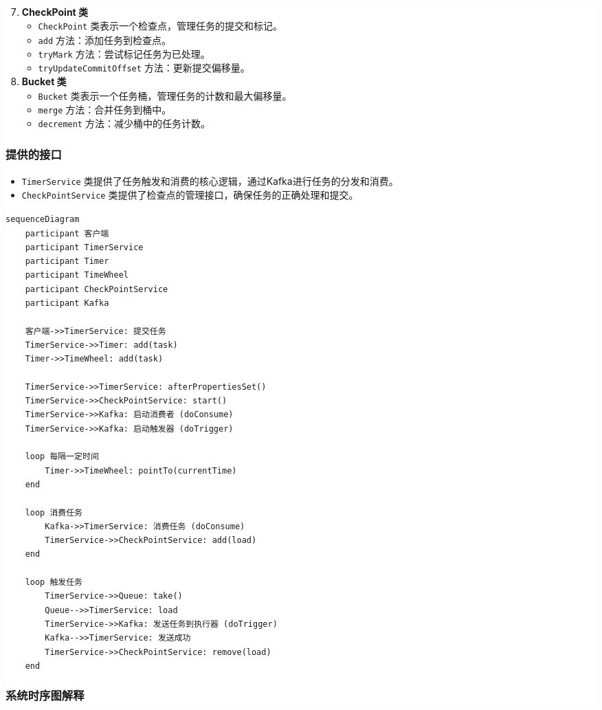7. **CheckPoint 类**
   - `CheckPoint` 类表示一个检查点，管理任务的提交和标记。
   - `add` 方法：添加任务到检查点。
   - `tryMark` 方法：尝试标记任务为已处理。
   - `tryUpdateCommitOffset` 方法：更新提交偏移量。
8. **Bucket 类**
   - `Bucket` 类表示一个任务桶，管理任务的计数和最大偏移量。
   - `merge` 方法：合并任务到桶中。
   - `decrement` 方法：减少桶中的任务计数。

### 提供的接口

- `TimerService` 类提供了任务触发和消费的核心逻辑，通过Kafka进行任务的分发和消费。
- `CheckPointService` 类提供了检查点的管理接口，确保任务的正确处理和提交。

```mermaid
sequenceDiagram
    participant 客户端
    participant TimerService
    participant Timer
    participant TimeWheel
    participant CheckPointService
    participant Kafka

    客户端->>TimerService: 提交任务
    TimerService->>Timer: add(task)
    Timer->>TimeWheel: add(task)

    TimerService->>TimerService: afterPropertiesSet()
    TimerService->>CheckPointService: start()
    TimerService->>Kafka: 启动消费者 (doConsume)
    TimerService->>Kafka: 启动触发器 (doTrigger)

    loop 每隔一定时间
        Timer->>TimeWheel: pointTo(currentTime)
    end

    loop 消费任务
        Kafka->>TimerService: 消费任务 (doConsume)
        TimerService->>CheckPointService: add(load)
    end

    loop 触发任务
        TimerService->>Queue: take()
        Queue-->>TimerService: load
        TimerService->>Kafka: 发送任务到执行器 (doTrigger)
        Kafka-->>TimerService: 发送成功
        TimerService->>CheckPointService: remove(load)
    end
```

### 系统时序图解释
